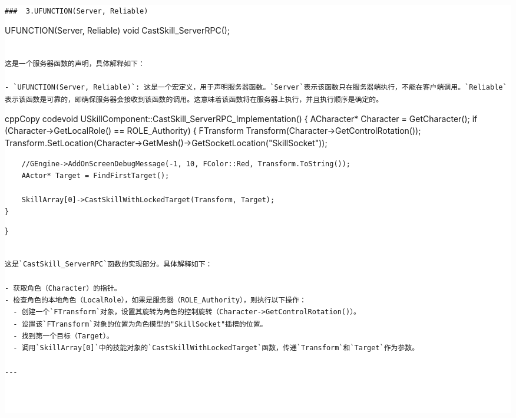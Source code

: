   ```
###  3.UFUNCTION(Server, Reliable)

```
UFUNCTION(Server, Reliable)
void CastSkill_ServerRPC();
```

这是一个服务器函数的声明，具体解释如下：

- `UFUNCTION(Server, Reliable)`: 这是一个宏定义，用于声明服务器函数。`Server`表示该函数只在服务器端执行，不能在客户端调用。`Reliable`表示该函数是可靠的，即确保服务器会接收到该函数的调用。这意味着该函数将在服务器上执行，并且执行顺序是确定的。

```
cppCopy codevoid USkillComponent::CastSkill_ServerRPC_Implementation()
{
	ACharacter* Character = GetCharacter();
	if (Character->GetLocalRole() == ROLE_Authority)
	{
		FTransform Transform(Character->GetControlRotation());
		Transform.SetLocation(Character->GetMesh()->GetSocketLocation("SkillSocket"));

		//GEngine->AddOnScreenDebugMessage(-1, 10, FColor::Red, Transform.ToString());
		AActor* Target = FindFirstTarget();

		SkillArray[0]->CastSkillWithLockedTarget(Transform, Target);
	}
}
```

这是`CastSkill_ServerRPC`函数的实现部分。具体解释如下：

- 获取角色（Character）的指针。
- 检查角色的本地角色（LocalRole），如果是服务器（ROLE_Authority），则执行以下操作：
  - 创建一个`FTransform`对象，设置其旋转为角色的控制旋转（Character->GetControlRotation()）。
  - 设置该`FTransform`对象的位置为角色模型的"SkillSocket"插槽的位置。
  - 找到第一个目标（Target）。
  - 调用`SkillArray[0]`中的技能对象的`CastSkillWithLockedTarget`函数，传递`Transform`和`Target`作为参数。

---



